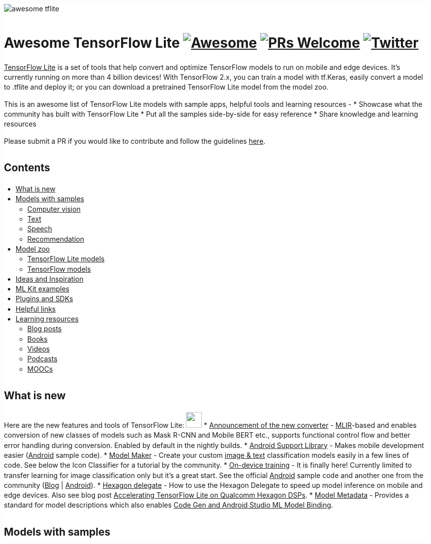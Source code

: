 <img src="images/awesome-tflite.png" alt="awesome tflite" width="500" />

Awesome TensorFlow Lite [![Awesome](https://awesome.re/badge.svg)](https://awesome.re) [![PRs Welcome](https://img.shields.io/badge/PRs-welcome-brightgreen.svg?style=flat-square)](http://makeapullrequest.com) [![Twitter](https://img.shields.io/badge/Twitter-%40margaretmz-blue)](https://twitter.com/margaretmz)
======================================================================================================================================================================================================================================================================================================================

[TensorFlow Lite](https://www.tensorflow.org/lite) is a set of tools that help convert and optimize TensorFlow models to run on mobile and edge devices. It’s currently running on more than 4 billion devices! With TensorFlow 2.x, you can train a model with tf.Keras, easily convert a model to .tflite and deploy it; or you can download a pretrained TensorFlow Lite model from the model zoo.

This is an awesome list of TensorFlow Lite models with sample apps, helpful tools and learning resources - \* Showcase what the community has built with TensorFlow Lite \* Put all the samples side-by-side for easy reference \* Share knowledge and learning resources

Please submit a PR if you would like to contribute and follow the guidelines [here](CONTRIBUTING.md).

Contents
--------

-   [What is new](#what-is-new)
-   [Models with samples](#models-with-samples)
    -   [Computer vision](#computer-vision)
    -   [Text](#text)
    -   [Speech](#speech)
    -   [Recommendation](#recommendation)
-   [Model zoo](#model-zoo)
    -   [TensorFlow Lite models](#tensorflow-lite-models)
    -   [TensorFlow models](#tensorflow-models)
-   [Ideas and Inspiration](#ideas-and-inspiration)
-   [ML Kit examples](#ml-kit-examples)
-   [Plugins and SDKs](#plugins-and-sdks)
-   [Helpful links](#helpful-links)
-   [Learning resources](#learning-resources)
    -   [Blog posts](#blog-posts)
    -   [Books](#books)
    -   [Videos](#videos)
    -   [Podcasts](#podcasts)
    -   [MOOCs](#moocs)

What is new
-----------

Here are the new features and tools of TensorFlow Lite: <img src="images/icons/new.png" width="32" height="32" /> \* [Announcement of the new converter](https://groups.google.com/a/tensorflow.org/d/msg/tflite/Z_h7706dt8Q/sNrjPj4yGgAJ) - [MLIR](https://medium.com/tensorflow/mlir-a-new-intermediate-representation-and-compiler-framework-beba999ed18d)-based and enables conversion of new classes of models such as Mask R-CNN and Mobile BERT etc., supports functional control flow and better error handling during conversion. Enabled by default in the nightly builds. \* [Android Support Library](https://github.com/tensorflow/tflite-support/tree/master/tensorflow_lite_support/java) - Makes mobile development easier ([Android](https://github.com/tensorflow/examples/blob/master/lite/examples/image_classification/android/EXPLORE_THE_CODE.md) sample code). \* [Model Maker](https://www.tensorflow.org/lite/guide/model_maker) - Create your custom [image & text](https://github.com/tensorflow/examples/tree/master/tensorflow_examples/lite/model_maker) classification models easily in a few lines of code. See below the Icon Classifier for a tutorial by the community. \* [On-device training](https://blog.tensorflow.org/2019/12/example-on-device-model-personalization.html) - It is finally here! Currently limited to transfer learning for image classification only but it’s a great start. See the official [Android](https://github.com/tensorflow/examples/blob/master/lite/examples/model_personalization/README.md) sample code and another one from the community ([Blog](https://aqibsaeed.github.io/on-device-activity-recognition) | [Android](https://github.com/aqibsaeed/on-device-activity-recognition)). \* [Hexagon delegate](https://github.com/tensorflow/tensorflow/blob/master/tensorflow/lite/g3doc/performance/hexagon_delegate.md) - How to use the Hexagon Delegate to speed up model inference on mobile and edge devices. Also see blog post [Accelerating TensorFlow Lite on Qualcomm Hexagon DSPs](https://blog.tensorflow.org/2019/12/accelerating-tensorflow-lite-on-qualcomm.html). \* [Model Metadata](https://www.tensorflow.org/lite/convert/metadata) - Provides a standard for model descriptions which also enables [Code Gen and Android Studio ML Model Binding](https://www.tensorflow.org/lite/inference_with_metadata/codegen).

Models with samples
-------------------
